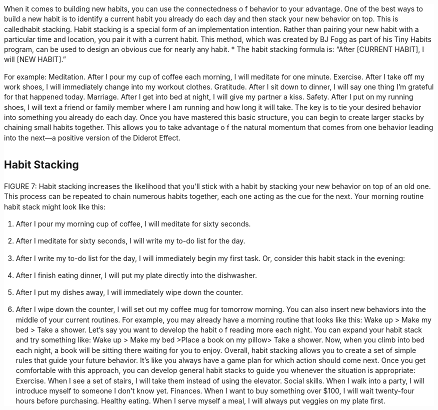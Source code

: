 When it comes to building new habits, you can use the connectedness o f
behavior to your advantage. One of the best ways to build a new habit is to
identify a current habit you already do each day and then stack your new
behavior on top. This is calledhabit stacking.
Habit stacking is a special form of an implementation intention. Rather than
pairing your new habit with a particular time and location, you pair it with a
current habit. This method, which was created by BJ Fogg as part of his Tiny
Habits program, can be used to design an obvious cue for nearly any habit. *
The habit stacking formula is:
“After [CURRENT HABIT], I will [NEW HABIT].”

For example:
Meditation. After I pour my cup of coffee each morning, I will
meditate for one minute.
Exercise. After I take off my work shoes, I will immediately change
into my workout clothes.
Gratitude. After I sit down to dinner, I will say one thing I’m grateful
for that happened today.
Marriage. After I get into bed at night, I will give my partner a kiss.
Safety. After I put on my running shoes, I will text a friend or family
member where I am running and how long it will take.
The key is to tie your desired behavior into something you already do each
day. Once you have mastered this basic structure, you can begin to create larger
stacks by chaining small habits together. This allows you to take advantage o f
the natural momentum that comes from one behavior leading into the next—a
positive version of the Diderot Effect.
## Habit Stacking

FIGURE 7: Habit stacking increases the likelihood that you’ll stick with a habit by stacking your new behavior on top of an old one. This process can be repeated to chain numerous habits
together, each one acting as the cue for the next.
Your morning routine habit stack might look like this:
1. After I pour my morning cup of coffee, I will meditate for sixty
seconds.
2. After I meditate for sixty seconds, I will write my to-do list for the
day.
3. After I write my to-do list for the day, I will immediately begin my
first task.
Or, consider this habit stack in the evening:

1. After I finish eating dinner, I will put my plate directly into the
dishwasher.
2. After I put my dishes away, I will immediately wipe down the counter.
3. After I wipe down the counter, I will set out my coffee mug for
tomorrow morning.
You can also insert new behaviors into the middle of your current routines.
For example, you may already have a morning routine that looks like this: Wake
up > Make my bed > Take a shower. Let’s say you want to develop the habit o f
reading more each night. You can expand your habit stack and try something
like: Wake up > Make my bed >Place a book on my pillow> Take a shower.
Now, when you climb into bed each night, a book will be sitting there waiting
for you to enjoy.
Overall, habit stacking allows you to create a set of simple rules that guide
your future behavior. It’s like you always have a game plan for which action
should come next. Once you get comfortable with this approach, you can
develop general habit stacks to guide you whenever the situation is appropriate:
Exercise. When I see a set of stairs, I will take them instead of using
the elevator.
Social skills. When I walk into a party, I will introduce myself to
someone I don’t know yet.
Finances. When I want to buy something over $100, I will wait
twenty-four hours before purchasing.
Healthy eating. When I serve myself a meal, I will always put veggies
on my plate first.